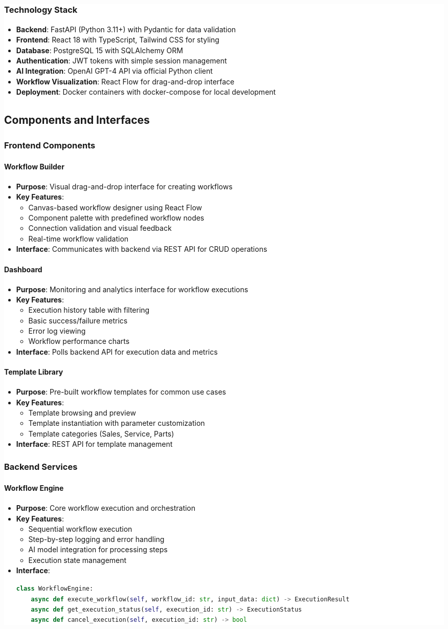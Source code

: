 ### Technology Stack

- **Backend**: FastAPI (Python 3.11+) with Pydantic for data validation
- **Frontend**: React 18 with TypeScript, Tailwind CSS for styling
- **Database**: PostgreSQL 15 with SQLAlchemy ORM
- **Authentication**: JWT tokens with simple session management
- **AI Integration**: OpenAI GPT-4 API via official Python client
- **Workflow Visualization**: React Flow for drag-and-drop interface
- **Deployment**: Docker containers with docker-compose for local development

## Components and Interfaces

### Frontend Components

#### Workflow Builder

- **Purpose**: Visual drag-and-drop interface for creating workflows
- **Key Features**:
  - Canvas-based workflow designer using React Flow
  - Component palette with predefined workflow nodes
  - Connection validation and visual feedback
  - Real-time workflow validation
- **Interface**: Communicates with backend via REST API for CRUD operations

#### Dashboard

- **Purpose**: Monitoring and analytics interface for workflow executions
- **Key Features**:
  - Execution history table with filtering
  - Basic success/failure metrics
  - Error log viewing
  - Workflow performance charts
- **Interface**: Polls backend API for execution data and metrics

#### Template Library

- **Purpose**: Pre-built workflow templates for common use cases
- **Key Features**:
  - Template browsing and preview
  - Template instantiation with parameter customization
  - Template categories (Sales, Service, Parts)
- **Interface**: REST API for template management

### Backend Services

#### Workflow Engine

- **Purpose**: Core workflow execution and orchestration
- **Key Features**:
  - Sequential workflow execution
  - Step-by-step logging and error handling
  - AI model integration for processing steps
  - Execution state management
- **Interface**:
  ```python
  class WorkflowEngine:
      async def execute_workflow(self, workflow_id: str, input_data: dict) -> ExecutionResult
      async def get_execution_status(self, execution_id: str) -> ExecutionStatus
      async def cancel_execution(self, execution_id: str) -> bool
  ```
